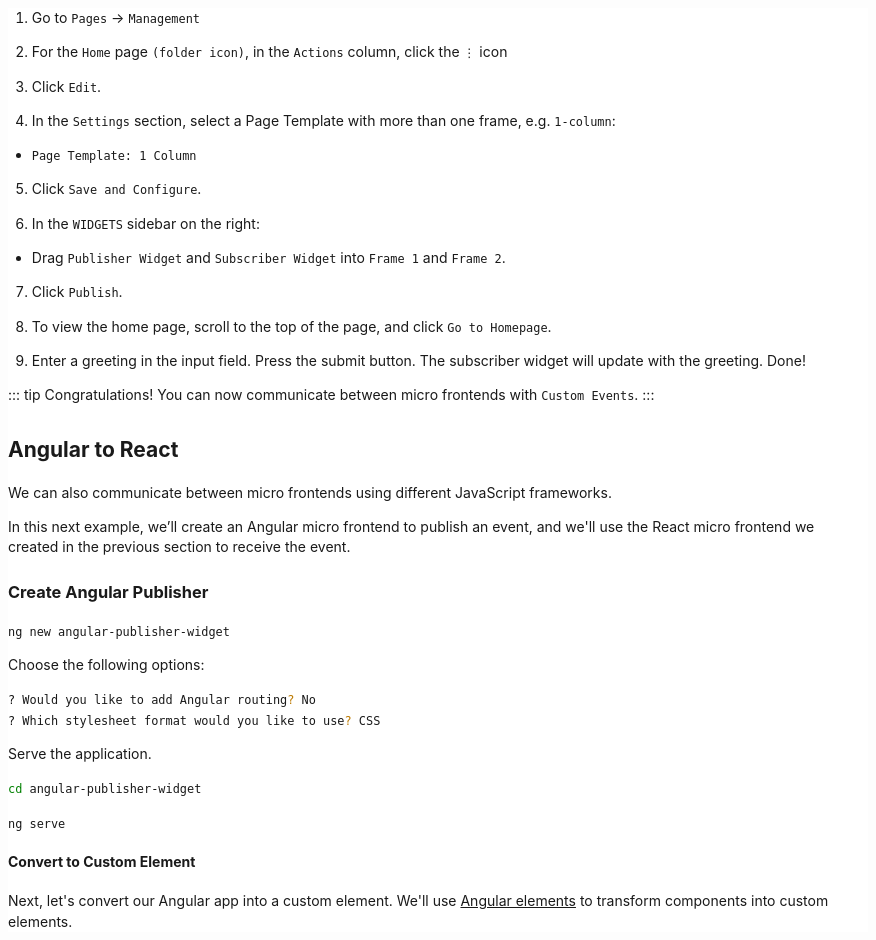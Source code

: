 1. Go to `Pages` → `Management`

2. For the `Home` page `(folder icon)`, in the `Actions` column, click the `⋮` icon

3. Click `Edit`.

4. In the `Settings` section, select a Page Template with more than one frame, e.g. `1-column`:

- `Page Template: 1 Column`

5. Click `Save and Configure`.

6. In the `WIDGETS` sidebar on the right:

- Drag `Publisher Widget` and `Subscriber Widget` into `Frame 1` and `Frame 2`.

7. Click `Publish`.

8. To view the home page, scroll to the top of the page, and click `Go to Homepage`.

9. Enter a greeting in the input field. Press the submit button. The subscriber widget will update with the greeting. Done!

::: tip Congratulations!
You can now communicate between micro frontends with `Custom Events`.
:::

## Angular to React

We can also communicate between micro frontends using different JavaScript frameworks.

In this next example, we’ll create an Angular micro frontend to publish an event, and we'll use the React micro frontend we created in the previous section to receive the event.

### Create Angular Publisher

``` bash
ng new angular-publisher-widget
```

Choose the following options:

``` bash
? Would you like to add Angular routing? No
? Which stylesheet format would you like to use? CSS
```

Serve the application.

``` bash
cd angular-publisher-widget
```

``` bash
ng serve
```

#### Convert to Custom Element

Next, let's convert our Angular app into a custom element. We'll use [Angular elements](https://angular.io/guide/elements) to transform components into custom elements.
